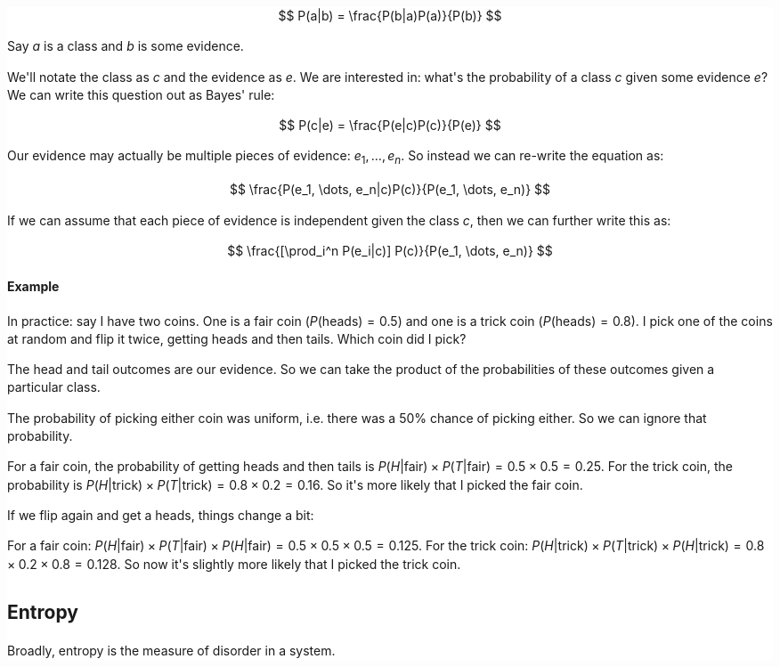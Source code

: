 $$
P(a|b) = \frac{P(b|a)P(a)}{P(b)}
$$

Say $a$ is a class and $b$ is some evidence.

We'll notate the class as $c$ and the evidence as $e$. We are interested in: what's the probability of a class $c$ given some evidence $e$? We can write this question out as Bayes' rule:

$$
P(c|e) = \frac{P(e|c)P(c)}{P(e)}
$$

Our evidence may actually be multiple pieces of evidence: $e_1, \dots, e_n$. So instead we can re-write the equation as:

$$
\frac{P(e_1, \dots, e_n|c)P(c)}{P(e_1, \dots, e_n)}
$$

If we can assume that each piece of evidence is independent given the class $c$, then we can further write this as:

$$
\frac{[\prod_i^n P(e_i|c)] P(c)}{P(e_1, \dots, e_n)}
$$

#### Example

In practice: say I have two coins. One is a fair coin ($P(\text{heads}) = 0.5$) and one is a trick coin ($P(\text{heads}) = 0.8$). I pick one of the coins at random and flip it twice, getting heads and then tails. Which coin did I pick?

The head and tail outcomes are our evidence. So we can take the product of the probabilities of these outcomes given a particular class.

The probability of picking either coin was uniform, i.e. there was a 50% chance of picking either. So we can ignore that probability.

For a fair coin, the probability of getting heads and then tails is $P(H|\text{fair}) \times P(T|\text{fair}) = 0.5 \times 0.5 = 0.25$.
For the trick coin, the probability is $P(H|\text{trick}) \times P(T|\text{trick}) = 0.8 \times 0.2 = 0.16$.
So it's more likely that I picked the fair coin.

If we flip again and get a heads, things change a bit:

For a fair coin: $P(H|\text{fair}) \times P(T|\text{fair}) \times P(H|\text{fair}) = 0.5 \times 0.5 \times 0.5 = 0.125$.
For the trick coin: $P(H|\text{trick}) \times P(T|\text{trick}) \times P(H|\text{trick}) = 0.8 \times 0.2 \times 0.8 = 0.128$.
So now it's slightly more likely that I picked the trick coin.


## Entropy

Broadly, entropy is the measure of disorder in a system.
